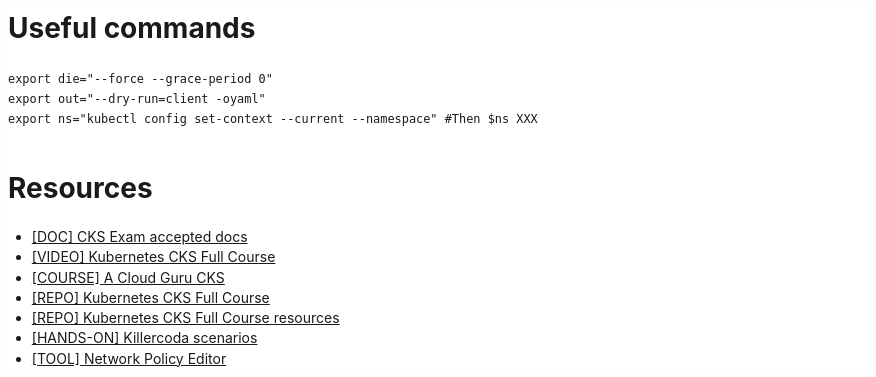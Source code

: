 # Useful commands

```shell
export die="--force --grace-period 0"
export out="--dry-run=client -oyaml"
export ns="kubectl config set-context --current --namespace" #Then $ns XXX
```

# Resources

- [[DOC] CKS Exam accepted docs](https://docs.linuxfoundation.org/tc-docs/certification/certification-resources-allowed#certified-kubernetes-security-specialist-cks)
- [[VIDEO] Kubernetes CKS Full Course](https://www.youtube.com/watch?v=d9xfB5qaOfg)
- [[COURSE] A Cloud Guru CKS](https://learn.acloud.guru/course/certified-kubernetes-security-specialist/dashboard)
- [[REPO] Kubernetes CKS Full Course](https://github.com/killer-sh/cks-course-environment)
- [[REPO] Kubernetes CKS Full Course resources](https://github.com/killer-sh/cks-course-environment/blob/master/Resources.md)
- [[HANDS-ON] Killercoda scenarios](https://killercoda.com/killer-shell-cks)
- [[TOOL] Network Policy Editor](https://editor.networkpolicy.io/)


